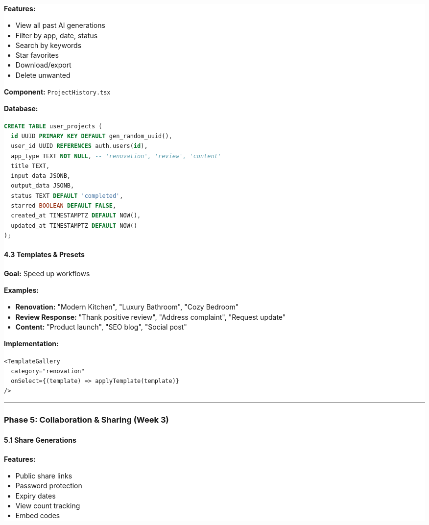 **Features:**
- View all past AI generations
- Filter by app, date, status
- Search by keywords
- Star favorites
- Download/export
- Delete unwanted

**Component:** `ProjectHistory.tsx`

**Database:**
```sql
CREATE TABLE user_projects (
  id UUID PRIMARY KEY DEFAULT gen_random_uuid(),
  user_id UUID REFERENCES auth.users(id),
  app_type TEXT NOT NULL, -- 'renovation', 'review', 'content'
  title TEXT,
  input_data JSONB,
  output_data JSONB,
  status TEXT DEFAULT 'completed',
  starred BOOLEAN DEFAULT FALSE,
  created_at TIMESTAMPTZ DEFAULT NOW(),
  updated_at TIMESTAMPTZ DEFAULT NOW()
);
```

#### 4.3 Templates & Presets
**Goal:** Speed up workflows

**Examples:**
- **Renovation:** "Modern Kitchen", "Luxury Bathroom", "Cozy Bedroom"
- **Review Response:** "Thank positive review", "Address complaint", "Request update"
- **Content:** "Product launch", "SEO blog", "Social post"

**Implementation:**
```tsx
<TemplateGallery 
  category="renovation"
  onSelect={(template) => applyTemplate(template)}
/>
```

---

### Phase 5: Collaboration & Sharing (Week 3)

#### 5.1 Share Generations
**Features:**
- Public share links
- Password protection
- Expiry dates
- View count tracking
- Embed codes
